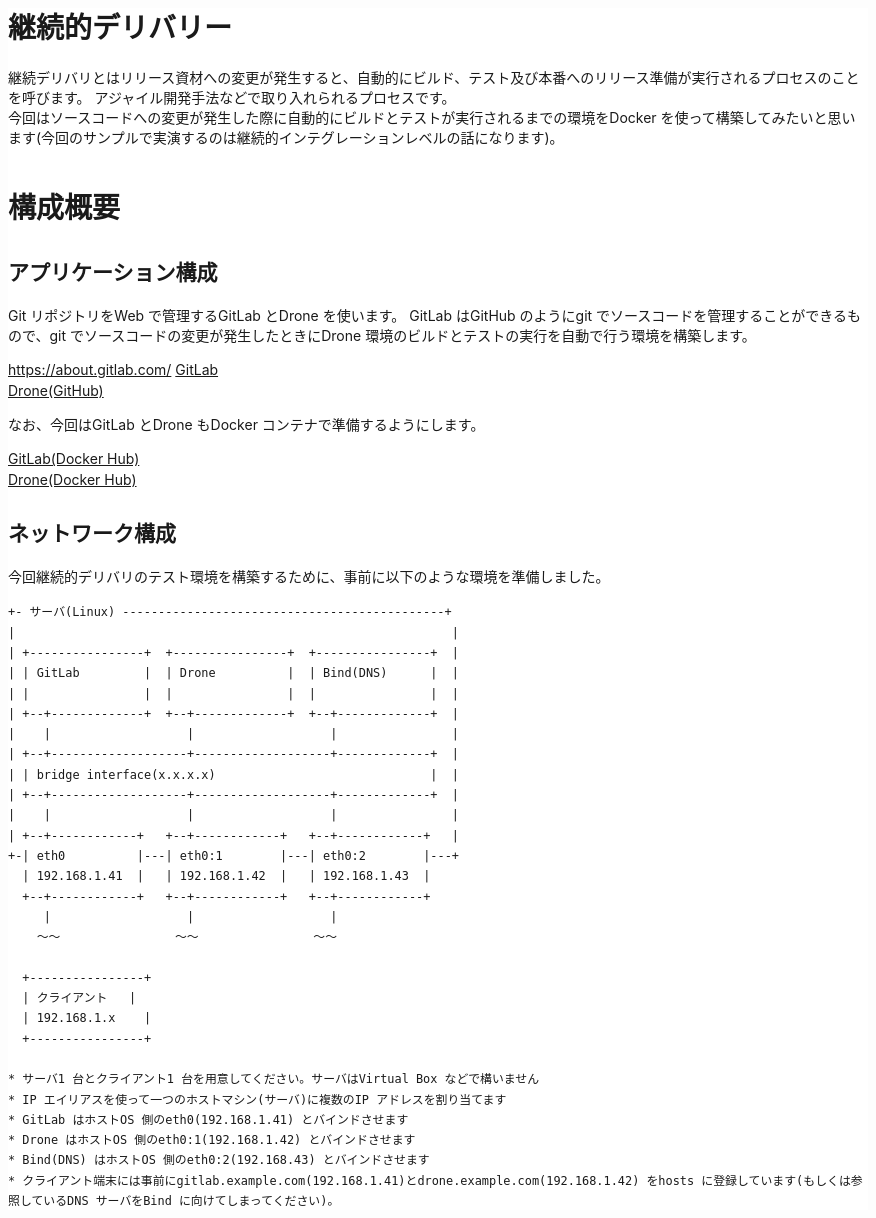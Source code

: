# 継続的デリバリー
継続デリバリとはリリース資材への変更が発生すると、自動的にビルド、テスト及び本番へのリリース準備が実行されるプロセスのことを呼びます。
アジャイル開発手法などで取り入れられるプロセスです。  
今回はソースコードへの変更が発生した際に自動的にビルドとテストが実行されるまでの環境をDocker を使って構築してみたいと思います(今回のサンプルで実演するのは継続的インテグレーションレベルの話になります)。

# 構成概要
## アプリケーション構成
Git リポジトリをWeb で管理するGitLab とDrone を使います。
GitLab はGitHub のようにgit でソースコードを管理することができるもので、git でソースコードの変更が発生したときにDrone 環境のビルドとテストの実行を自動で行う環境を構築します。  
  
https://about.gitlab.com/
[GitLab](https://about.gitlab.com/ "GitLab")  
[Drone(GitHub)](https://github.com/drone/drone "Drone")  
  
なお、今回はGitLab とDrone もDocker コンテナで準備するようにします。  
  
[GitLab(Docker Hub)](https://hub.docker.com/r/gitlab/gitlab-ce/ "GitLab(Docker Hub)")  
[Drone(Docker Hub)](https://hub.docker.com/r/drone/drone/ "Drone(Docker Hub)")  

## ネットワーク構成
今回継続的デリバリのテスト環境を構築するために、事前に以下のような環境を準備しました。

```
+- サーバ(Linux) ---------------------------------------------+
|                                                             |
| +----------------+  +----------------+  +----------------+  |
| | GitLab         |  | Drone          |  | Bind(DNS)      |  |
| |                |  |                |  |                |  |
| +--+-------------+  +--+-------------+  +--+-------------+  |
|    |                   |                   |                |
| +--+-------------------+-------------------+-------------+  |
| | bridge interface(x.x.x.x)                              |  |
| +--+-------------------+-------------------+-------------+  |
|    |                   |                   |                |
| +--+------------+   +--+------------+   +--+------------+   |
+-| eth0          |---| eth0:1        |---| eth0:2        |---+
  | 192.168.1.41  |   | 192.168.1.42  |   | 192.168.1.43  |
  +--+------------+   +--+------------+   +--+------------+
     |                   |                   |
    ～～                ～～                ～～

  +----------------+
  | クライアント   |
  | 192.168.1.x    |
  +----------------+

* サーバ1 台とクライアント1 台を用意してください。サーバはVirtual Box などで構いません
* IP エイリアスを使って一つのホストマシン(サーバ)に複数のIP アドレスを割り当てます
* GitLab はホストOS 側のeth0(192.168.1.41) とバインドさせます
* Drone はホストOS 側のeth0:1(192.168.1.42) とバインドさせます
* Bind(DNS) はホストOS 側のeth0:2(192.168.43) とバインドさせます
* クライアント端末には事前にgitlab.example.com(192.168.1.41)とdrone.example.com(192.168.1.42) をhosts に登録しています(もしくは参照しているDNS サーバをBind に向けてしまってください)。
```
